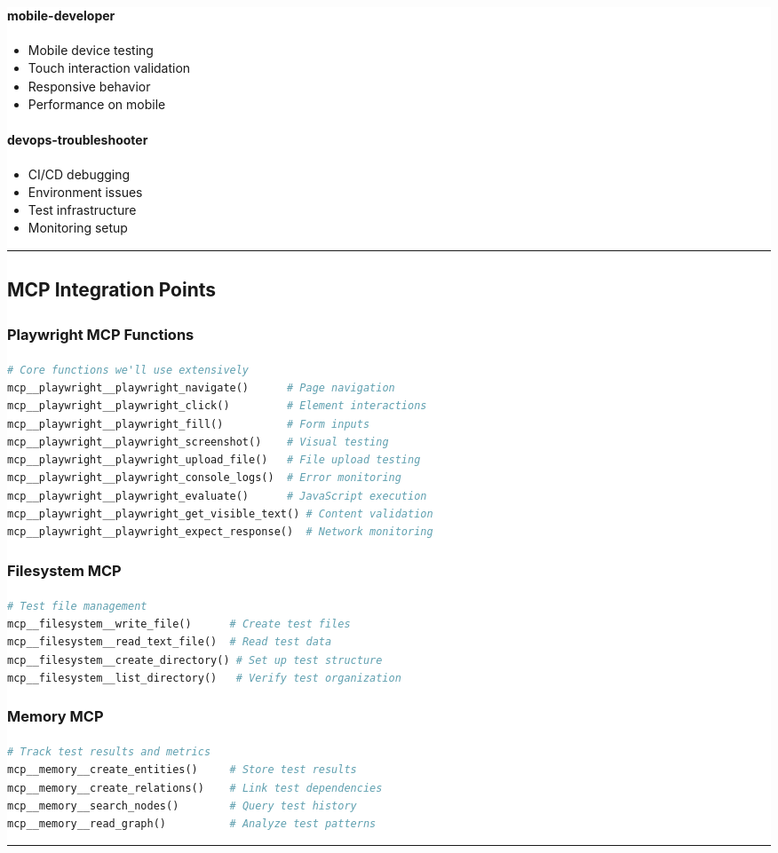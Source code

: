 #### mobile-developer
- Mobile device testing
- Touch interaction validation
- Responsive behavior
- Performance on mobile

#### devops-troubleshooter
- CI/CD debugging
- Environment issues
- Test infrastructure
- Monitoring setup

---

## MCP Integration Points

### Playwright MCP Functions

```python
# Core functions we'll use extensively
mcp__playwright__playwright_navigate()      # Page navigation
mcp__playwright__playwright_click()         # Element interactions
mcp__playwright__playwright_fill()          # Form inputs
mcp__playwright__playwright_screenshot()    # Visual testing
mcp__playwright__playwright_upload_file()   # File upload testing
mcp__playwright__playwright_console_logs()  # Error monitoring
mcp__playwright__playwright_evaluate()      # JavaScript execution
mcp__playwright__playwright_get_visible_text() # Content validation
mcp__playwright__playwright_expect_response()  # Network monitoring
```

### Filesystem MCP

```python
# Test file management
mcp__filesystem__write_file()      # Create test files
mcp__filesystem__read_text_file()  # Read test data
mcp__filesystem__create_directory() # Set up test structure
mcp__filesystem__list_directory()   # Verify test organization
```

### Memory MCP

```python
# Track test results and metrics
mcp__memory__create_entities()     # Store test results
mcp__memory__create_relations()    # Link test dependencies
mcp__memory__search_nodes()        # Query test history
mcp__memory__read_graph()          # Analyze test patterns
```

---
